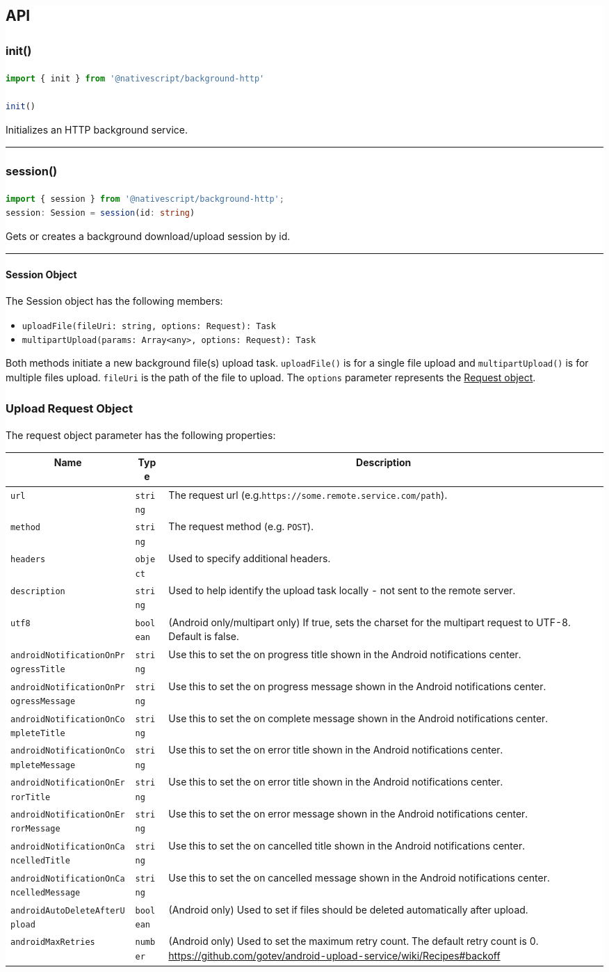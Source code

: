 ## API

### init()

```ts
import { init } from '@nativescript/background-http'

init()
```

Initializes an HTTP background service.

---

### session()

```ts
import { session } from '@nativescript/background-http';
session: Session = session(id: string)
```

Gets or creates a background download/upload session by id.

---

#### Session Object

The Session object has the following members:

- `uploadFile(fileUri: string, options: Request): Task`
- `multipartUpload(params: Array<any>, options: Request): Task`

Both methods initiate a new background file(s) upload task. `uploadFile()` is for a single file upload and `multipartUpload()` is for multiple files upload. `fileUri` is the path of the file to upload. The `options` parameter represents the [Request object](#upload-request-object).

### Upload Request Object

The request object parameter has the following properties:

| Name                                    | Type      | Description                                                                                                                                                                                     |
| --------------------------------------- | --------- | ----------------------------------------------------------------------------------------------------------------------------------------------------------------------------------------------- |
| `url`                                   | `string`  | The request url (e.g.`https://some.remote.service.com/path`).                                                                                                                                   |
| `method`                                | `string`  | The request method (e.g. `POST`).                                                                                                                                                               |
| `headers`                               | `object`  | Used to specify additional headers.                                                                                                                                                             |
| `description`                           | `string`  | Used to help identify the upload task locally - not sent to the remote server.                                                                                                                  |
| `utf8`                                  | `boolean` | (Android only/multipart only) If true, sets the charset for the multipart request to UTF-8. Default is false.                                                                                   |
| `androidNotificationOnProgressTitle`    | `string`  | Use this to set the on progress title shown in the Android notifications center.                                                                                                                |
| `androidNotificationOnProgressMessage`  | `string`  | Use this to set the on progress message shown in the Android notifications center.                                                                                                              |
| `androidNotificationOnCompleteTitle`    | `string`  | Use this to set the on complete message shown in the Android notifications center.                                                                                                              |
| `androidNotificationOnCompleteMessage ` | `string`  | Use this to set the on error title shown in the Android notifications center.                                                                                                                   |
| `androidNotificationOnErrorTitle `      | `string`  | Use this to set the on error title shown in the Android notifications center.                                                                                                                   |
| `androidNotificationOnErrorMessage`     | `string`  | Use this to set the on error message shown in the Android notifications center.                                                                                                                 |
| `androidNotificationOnCancelledTitle`   | `string`  | Use this to set the on cancelled title shown in the Android notifications center.                                                                                                               |
| `androidNotificationOnCancelledMessage` | `string`  | Use this to set the on cancelled message shown in the Android notifications center.                                                                                                             |
| `androidAutoDeleteAfterUpload`          | `boolean` | (Android only) Used to set if files should be deleted automatically after upload.                                                                                                               |
| `androidMaxRetries`                     | `number`  | (Android only) Used to set the maximum retry count. The default retry count is 0. https://github.com/gotev/android-upload-service/wiki/Recipes#backoff                                          |